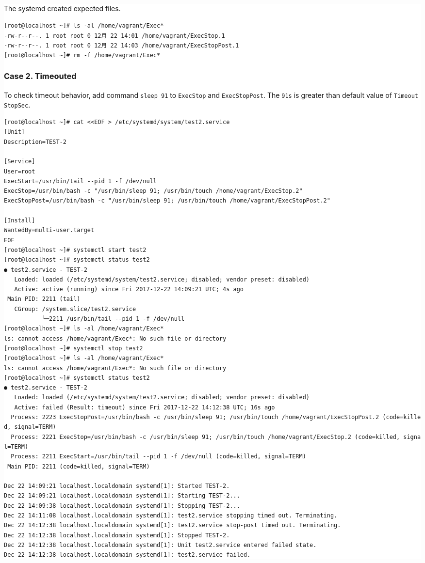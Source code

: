 The systemd created expected files.

```
[root@localhost ~]# ls -al /home/vagrant/Exec*
-rw-r--r--. 1 root root 0 12月 22 14:01 /home/vagrant/ExecStop.1
-rw-r--r--. 1 root root 0 12月 22 14:03 /home/vagrant/ExecStopPost.1
[root@localhost ~]# rm -f /home/vagrant/Exec*
```

### Case 2. Timeouted

To check timeout behavior, add command `sleep 91` to `ExecStop` and `ExecStopPost`. The `91s` is greater than default value of `TimeoutStopSec`.

```
[root@localhost ~]# cat <<EOF > /etc/systemd/system/test2.service
[Unit]
Description=TEST-2

[Service]
User=root
ExecStart=/usr/bin/tail --pid 1 -f /dev/null
ExecStop=/usr/bin/bash -c "/usr/bin/sleep 91; /usr/bin/touch /home/vagrant/ExecStop.2"
ExecStopPost=/usr/bin/bash -c "/usr/bin/sleep 91; /usr/bin/touch /home/vagrant/ExecStopPost.2"

[Install]
WantedBy=multi-user.target
EOF
[root@localhost ~]# systemctl start test2
[root@localhost ~]# systemctl status test2
● test2.service - TEST-2
   Loaded: loaded (/etc/systemd/system/test2.service; disabled; vendor preset: disabled)
   Active: active (running) since Fri 2017-12-22 14:09:21 UTC; 4s ago
 Main PID: 2211 (tail)
   CGroup: /system.slice/test2.service
           └─2211 /usr/bin/tail --pid 1 -f /dev/null
[root@localhost ~]# ls -al /home/vagrant/Exec*
ls: cannot access /home/vagrant/Exec*: No such file or directory
[root@localhost ~]# systemctl stop test2
[root@localhost ~]# ls -al /home/vagrant/Exec*
ls: cannot access /home/vagrant/Exec*: No such file or directory
[root@localhost ~]# systemctl status test2
● test2.service - TEST-2
   Loaded: loaded (/etc/systemd/system/test2.service; disabled; vendor preset: disabled)
   Active: failed (Result: timeout) since Fri 2017-12-22 14:12:38 UTC; 16s ago
  Process: 2223 ExecStopPost=/usr/bin/bash -c /usr/bin/sleep 91; /usr/bin/touch /home/vagrant/ExecStopPost.2 (code=killed, signal=TERM)
  Process: 2221 ExecStop=/usr/bin/bash -c /usr/bin/sleep 91; /usr/bin/touch /home/vagrant/ExecStop.2 (code=killed, signal=TERM)
  Process: 2211 ExecStart=/usr/bin/tail --pid 1 -f /dev/null (code=killed, signal=TERM)
 Main PID: 2211 (code=killed, signal=TERM)

Dec 22 14:09:21 localhost.localdomain systemd[1]: Started TEST-2.
Dec 22 14:09:21 localhost.localdomain systemd[1]: Starting TEST-2...
Dec 22 14:09:38 localhost.localdomain systemd[1]: Stopping TEST-2...
Dec 22 14:11:08 localhost.localdomain systemd[1]: test2.service stopping timed out. Terminating.
Dec 22 14:12:38 localhost.localdomain systemd[1]: test2.service stop-post timed out. Terminating.
Dec 22 14:12:38 localhost.localdomain systemd[1]: Stopped TEST-2.
Dec 22 14:12:38 localhost.localdomain systemd[1]: Unit test2.service entered failed state.
Dec 22 14:12:38 localhost.localdomain systemd[1]: test2.service failed.
```
